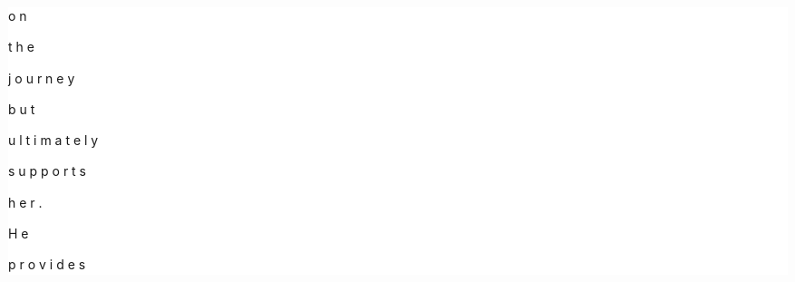 o
n
 
t
h
e
 
j
o
u
r
n
e
y
 
b
u
t
 
u
l
t
i
m
a
t
e
l
y
 
s
u
p
p
o
r
t
s
 
h
e
r
.
 
H
e
 
p
r
o
v
i
d
e
s
 